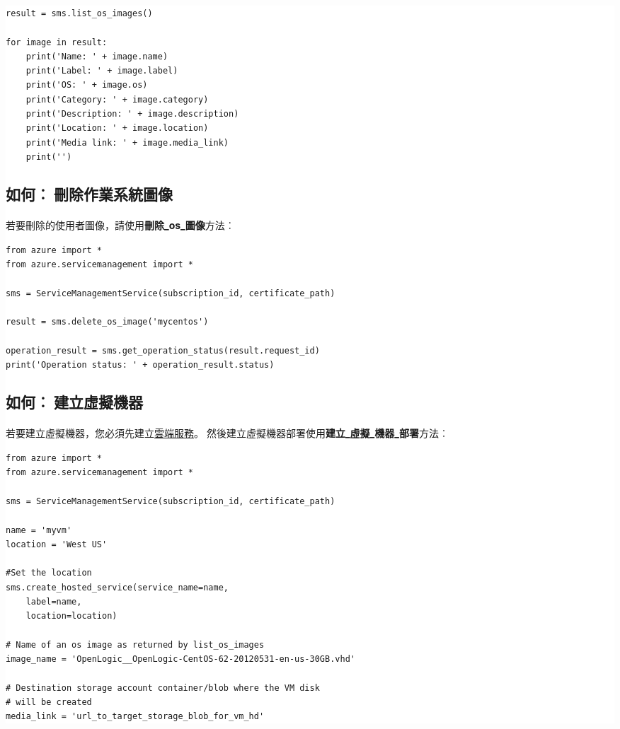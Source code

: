     result = sms.list_os_images()

    for image in result:
        print('Name: ' + image.name)
        print('Label: ' + image.label)
        print('OS: ' + image.os)
        print('Category: ' + image.category)
        print('Description: ' + image.description)
        print('Location: ' + image.location)
        print('Media link: ' + image.media_link)
        print('')

## <a name="DeleteVMImage"></a>如何︰ 刪除作業系統圖像

若要刪除的使用者圖像，請使用**刪除\_os\_圖像**方法︰

    from azure import *
    from azure.servicemanagement import *

    sms = ServiceManagementService(subscription_id, certificate_path)

    result = sms.delete_os_image('mycentos')

    operation_result = sms.get_operation_status(result.request_id)
    print('Operation status: ' + operation_result.status)

## <a name="CreateVM"></a>如何︰ 建立虛擬機器

若要建立虛擬機器，您必須先建立[雲端服務](#CreateCloudService)。  然後建立虛擬機器部署使用**建立\_虛擬\_機器\_部署**方法︰

    from azure import *
    from azure.servicemanagement import *

    sms = ServiceManagementService(subscription_id, certificate_path)

    name = 'myvm'
    location = 'West US'

    #Set the location
    sms.create_hosted_service(service_name=name,
        label=name,
        location=location)

    # Name of an os image as returned by list_os_images
    image_name = 'OpenLogic__OpenLogic-CentOS-62-20120531-en-us-30GB.vhd'

    # Destination storage account container/blob where the VM disk
    # will be created
    media_link = 'url_to_target_storage_blob_for_vm_hd'
